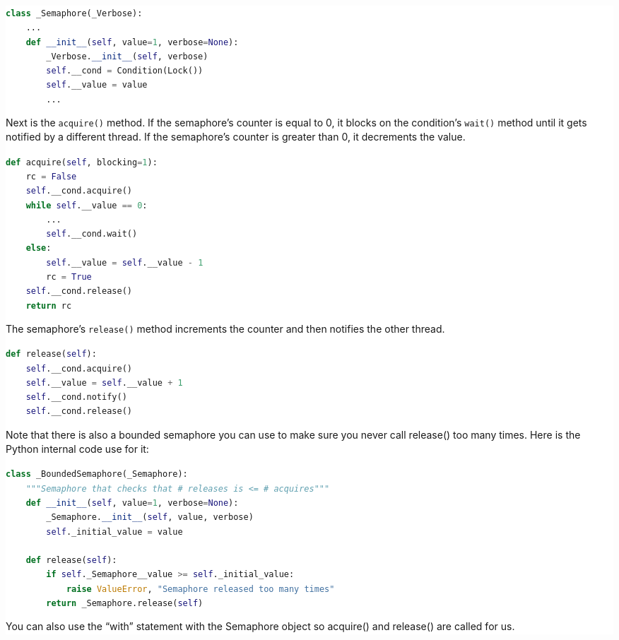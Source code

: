 ```python
class _Semaphore(_Verbose):
    ...   
    def __init__(self, value=1, verbose=None):
        _Verbose.__init__(self, verbose)
        self.__cond = Condition(Lock())
        self.__value = value
        ...
```

Next is the `acquire()` method. If the semaphore’s counter is equal to 0, it blocks on the condition’s `wait()` method until it gets notified by a different thread. If the semaphore’s counter is greater than 0, it decrements the value.

```python
def acquire(self, blocking=1):
    rc = False
    self.__cond.acquire()
    while self.__value == 0:
        ...
        self.__cond.wait()
    else:
        self.__value = self.__value - 1
        rc = True
    self.__cond.release()
    return rc
```

The semaphore’s `release()` method increments the counter and then notifies the other thread.

```python
def release(self):
    self.__cond.acquire()
    self.__value = self.__value + 1
    self.__cond.notify()
    self.__cond.release()
```

Note that there is also a bounded semaphore you can use to make sure you never call release() too many times. Here is the Python internal code use for it:

```python
class _BoundedSemaphore(_Semaphore):
    """Semaphore that checks that # releases is <= # acquires"""
    def __init__(self, value=1, verbose=None):
        _Semaphore.__init__(self, value, verbose)
        self._initial_value = value

    def release(self):
        if self._Semaphore__value >= self._initial_value:
            raise ValueError, "Semaphore released too many times"
        return _Semaphore.release(self)

```

You can also use the “with” statement with the Semaphore object so acquire() and release() are called for us.
